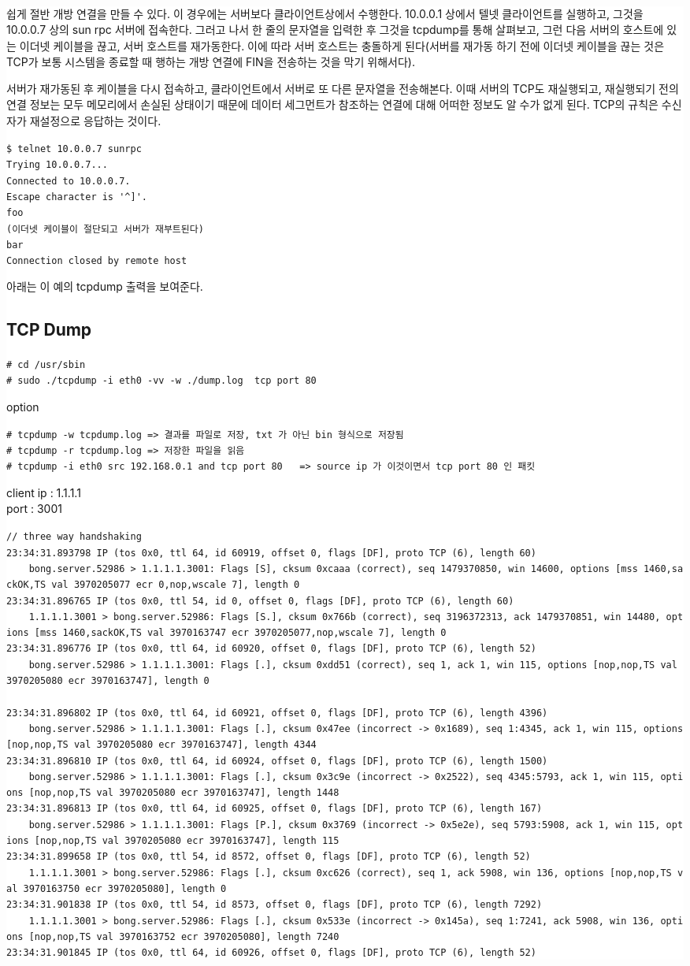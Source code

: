 쉽게 절반 개방 연결을 만들 수 있다. 이 경우에는 서버보다 클라이언트상에서 수행한다. 10.0.0.1 상에서 텔넷 클라이언트를 실행하고,
그것을 10.0.0.7 상의 sun rpc 서버에 접속한다. 그러고 나서 한 줄의 문자열을 입력한 후 그것을 tcpdump를 통해 살펴보고,
그런 다음 서버의 호스트에 있는 이더넷 케이블을 끊고, 서버 호스트를 재가동한다. 이에 따라 서버 호스트는 충돌하게 된다(서버를 재가동
하기 전에 이더넷 케이블을 끊는 것은 TCP가 보통 시스템을 종료할 때 행하는 개방 연결에 FIN을 전송하는 것을 막기 위해서다).

서버가 재가동된 후 케이블을 다시 접속하고, 클라이언트에서 서버로 또 다른 문자열을 전송해본다. 이때 서버의 TCP도 재실행되고,
재실행되기 전의 연결 정보는 모두 메모리에서 손실된 상태이기 때문에 데이터 세그먼트가 참조하는 연결에 대해 어떠한 정보도 알 수가 없게 된다.
TCP의 규칙은 수신자가 재설정으로 응답하는 것이다.
```
$ telnet 10.0.0.7 sunrpc
Trying 10.0.0.7...
Connected to 10.0.0.7.
Escape character is '^]'.
foo
(이더넷 케이블이 절단되고 서버가 재부트된다)
bar
Connection closed by remote host
```
아래는 이 예의 tcpdump 출력을 보여준다.
```

```


## TCP Dump
```
# cd /usr/sbin
# sudo ./tcpdump -i eth0 -vv -w ./dump.log  tcp port 80
```
option
```
# tcpdump -w tcpdump.log => 결과를 파일로 저장, txt 가 아닌 bin 형식으로 저장됨
# tcpdump -r tcpdump.log => 저장한 파일을 읽음
# tcpdump -i eth0 src 192.168.0.1 and tcp port 80	=> source ip 가 이것이면서 tcp port 80 인 패킷
```

client ip : 1.1.1.1 <br>
port : 3001 <br>
```
// three way handshaking
23:34:31.893798 IP (tos 0x0, ttl 64, id 60919, offset 0, flags [DF], proto TCP (6), length 60)
    bong.server.52986 > 1.1.1.1.3001: Flags [S], cksum 0xcaaa (correct), seq 1479370850, win 14600, options [mss 1460,sackOK,TS val 3970205077 ecr 0,nop,wscale 7], length 0
23:34:31.896765 IP (tos 0x0, ttl 54, id 0, offset 0, flags [DF], proto TCP (6), length 60)
    1.1.1.1.3001 > bong.server.52986: Flags [S.], cksum 0x766b (correct), seq 3196372313, ack 1479370851, win 14480, options [mss 1460,sackOK,TS val 3970163747 ecr 3970205077,nop,wscale 7], length 0
23:34:31.896776 IP (tos 0x0, ttl 64, id 60920, offset 0, flags [DF], proto TCP (6), length 52)
    bong.server.52986 > 1.1.1.1.3001: Flags [.], cksum 0xdd51 (correct), seq 1, ack 1, win 115, options [nop,nop,TS val 3970205080 ecr 3970163747], length 0

23:34:31.896802 IP (tos 0x0, ttl 64, id 60921, offset 0, flags [DF], proto TCP (6), length 4396)
    bong.server.52986 > 1.1.1.1.3001: Flags [.], cksum 0x47ee (incorrect -> 0x1689), seq 1:4345, ack 1, win 115, options [nop,nop,TS val 3970205080 ecr 3970163747], length 4344
23:34:31.896810 IP (tos 0x0, ttl 64, id 60924, offset 0, flags [DF], proto TCP (6), length 1500)
    bong.server.52986 > 1.1.1.1.3001: Flags [.], cksum 0x3c9e (incorrect -> 0x2522), seq 4345:5793, ack 1, win 115, options [nop,nop,TS val 3970205080 ecr 3970163747], length 1448
23:34:31.896813 IP (tos 0x0, ttl 64, id 60925, offset 0, flags [DF], proto TCP (6), length 167)
    bong.server.52986 > 1.1.1.1.3001: Flags [P.], cksum 0x3769 (incorrect -> 0x5e2e), seq 5793:5908, ack 1, win 115, options [nop,nop,TS val 3970205080 ecr 3970163747], length 115
23:34:31.899658 IP (tos 0x0, ttl 54, id 8572, offset 0, flags [DF], proto TCP (6), length 52)
    1.1.1.1.3001 > bong.server.52986: Flags [.], cksum 0xc626 (correct), seq 1, ack 5908, win 136, options [nop,nop,TS val 3970163750 ecr 3970205080], length 0
23:34:31.901838 IP (tos 0x0, ttl 54, id 8573, offset 0, flags [DF], proto TCP (6), length 7292)
    1.1.1.1.3001 > bong.server.52986: Flags [.], cksum 0x533e (incorrect -> 0x145a), seq 1:7241, ack 5908, win 136, options [nop,nop,TS val 3970163752 ecr 3970205080], length 7240
23:34:31.901845 IP (tos 0x0, ttl 64, id 60926, offset 0, flags [DF], proto TCP (6), length 52)
```